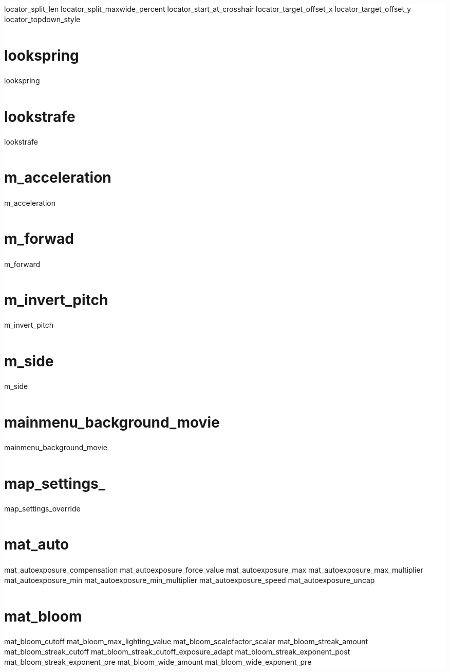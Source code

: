 locator_split_len
locator_split_maxwide_percent
locator_start_at_crosshair
locator_target_offset_x
locator_target_offset_y
locator_topdown_style
# lookspring
lookspring
# lookstrafe
lookstrafe
# m_acceleration
m_acceleration
# m_forwad
m_forward
# m_invert_pitch
m_invert_pitch
# m_side
m_side
# mainmenu_background_movie
mainmenu_background_movie
# map_settings_
map_settings_override
# mat_auto
mat_autoexposure_compensation
mat_autoexposure_force_value
mat_autoexposure_max
mat_autoexposure_max_multiplier
mat_autoexposure_min
mat_autoexposure_min_multiplier
mat_autoexposure_speed
mat_autoexposure_uncap
# mat_bloom
mat_bloom_cutoff
mat_bloom_max_lighting_value
mat_bloom_scalefactor_scalar
mat_bloom_streak_amount
mat_bloom_streak_cutoff
mat_bloom_streak_cutoff_exposure_adapt
mat_bloom_streak_exponent_post
mat_bloom_streak_exponent_pre
mat_bloom_wide_amount
mat_bloom_wide_exponent_pre
